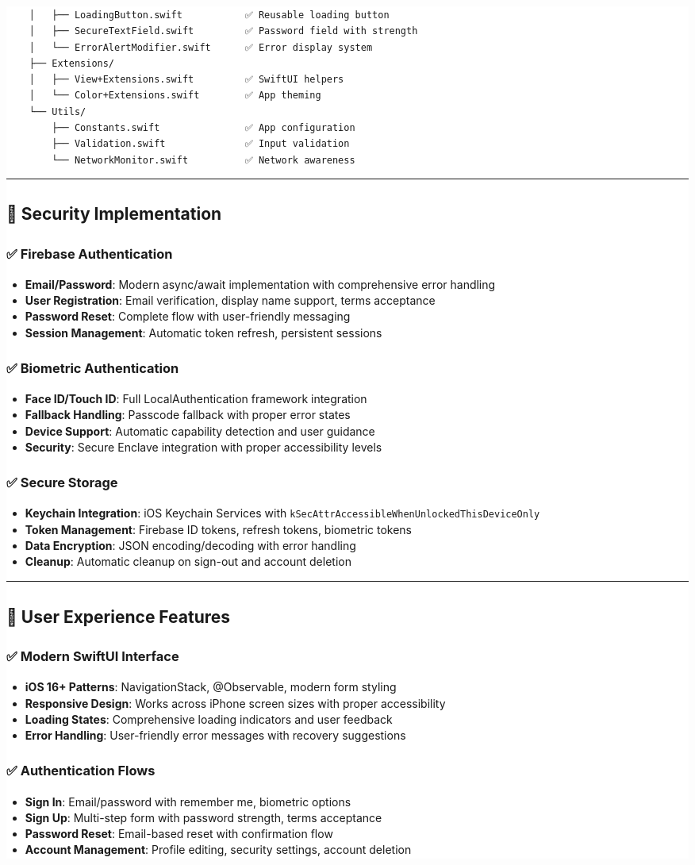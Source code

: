 ```
    │   ├── LoadingButton.swift           ✅ Reusable loading button
    │   ├── SecureTextField.swift         ✅ Password field with strength
    │   └── ErrorAlertModifier.swift      ✅ Error display system
    ├── Extensions/
    │   ├── View+Extensions.swift         ✅ SwiftUI helpers
    │   └── Color+Extensions.swift        ✅ App theming
    └── Utils/
        ├── Constants.swift               ✅ App configuration
        ├── Validation.swift              ✅ Input validation
        └── NetworkMonitor.swift          ✅ Network awareness
```

---

## 🔐 Security Implementation

### **✅ Firebase Authentication**
- **Email/Password**: Modern async/await implementation with comprehensive error handling
- **User Registration**: Email verification, display name support, terms acceptance
- **Password Reset**: Complete flow with user-friendly messaging
- **Session Management**: Automatic token refresh, persistent sessions

### **✅ Biometric Authentication**
- **Face ID/Touch ID**: Full LocalAuthentication framework integration
- **Fallback Handling**: Passcode fallback with proper error states
- **Device Support**: Automatic capability detection and user guidance
- **Security**: Secure Enclave integration with proper accessibility levels

### **✅ Secure Storage**
- **Keychain Integration**: iOS Keychain Services with `kSecAttrAccessibleWhenUnlockedThisDeviceOnly`
- **Token Management**: Firebase ID tokens, refresh tokens, biometric tokens
- **Data Encryption**: JSON encoding/decoding with error handling
- **Cleanup**: Automatic cleanup on sign-out and account deletion

---

## 📱 User Experience Features

### **✅ Modern SwiftUI Interface**
- **iOS 16+ Patterns**: NavigationStack, @Observable, modern form styling
- **Responsive Design**: Works across iPhone screen sizes with proper accessibility
- **Loading States**: Comprehensive loading indicators and user feedback
- **Error Handling**: User-friendly error messages with recovery suggestions

### **✅ Authentication Flows**
- **Sign In**: Email/password with remember me, biometric options
- **Sign Up**: Multi-step form with password strength, terms acceptance
- **Password Reset**: Email-based reset with confirmation flow
- **Account Management**: Profile editing, security settings, account deletion
